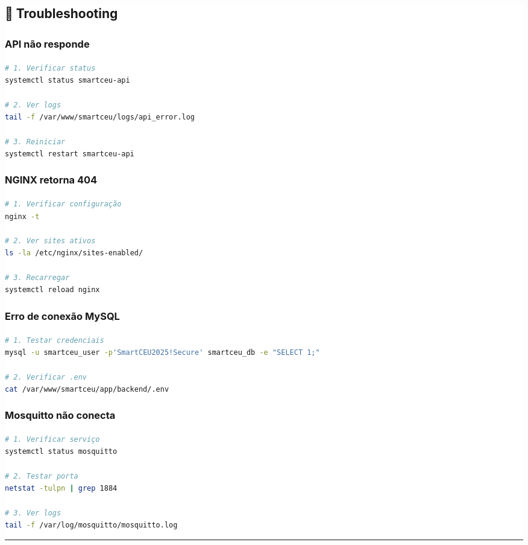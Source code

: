 
## 🐛 Troubleshooting

### API não responde

```bash
# 1. Verificar status
systemctl status smartceu-api

# 2. Ver logs
tail -f /var/www/smartceu/logs/api_error.log

# 3. Reiniciar
systemctl restart smartceu-api
```

### NGINX retorna 404

```bash
# 1. Verificar configuração
nginx -t

# 2. Ver sites ativos
ls -la /etc/nginx/sites-enabled/

# 3. Recarregar
systemctl reload nginx
```

### Erro de conexão MySQL

```bash
# 1. Testar credenciais
mysql -u smartceu_user -p'SmartCEU2025!Secure' smartceu_db -e "SELECT 1;"

# 2. Verificar .env
cat /var/www/smartceu/app/backend/.env
```

### Mosquitto não conecta

```bash
# 1. Verificar serviço
systemctl status mosquitto

# 2. Testar porta
netstat -tulpn | grep 1884

# 3. Ver logs
tail -f /var/log/mosquitto/mosquitto.log
```

---
